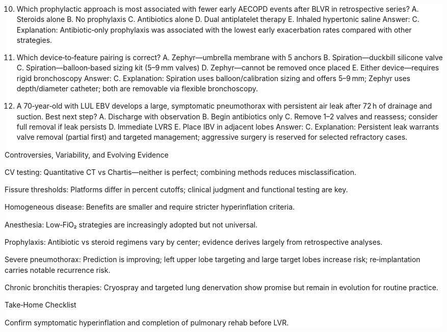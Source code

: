 10. Which prophylactic approach is most associated with fewer early AECOPD events after BLVR in retrospective series?
A. Steroids alone
B. No prophylaxis
C. Antibiotics alone
D. Dual antiplatelet therapy
E. Inhaled hypertonic saline
Answer: C.
Explanation: Antibiotic‑only prophylaxis was associated with the lowest early exacerbation rates compared with other strategies.

11. Which device‑to‑feature pairing is correct?
A. Zephyr—umbrella membrane with 5 anchors
B. Spiration—duckbill silicone valve
C. Spiration—balloon‑based sizing kit (5–9 mm valves)
D. Zephyr—cannot be removed once placed
E. Either device—requires rigid bronchoscopy
Answer: C.
Explanation: Spiration uses balloon/calibration sizing and offers 5–9 mm; Zephyr uses depth/diameter catheter; both are removable via flexible bronchoscopy.

12. A 70‑year‑old with LUL EBV develops a large, symptomatic pneumothorax with persistent air leak after 72 h of drainage and suction. Best next step?
A. Discharge with observation
B. Begin antibiotics only
C. Remove 1–2 valves and reassess; consider full removal if leak persists
D. Immediate LVRS
E. Place IBV in adjacent lobes
Answer: C.
Explanation: Persistent leak warrants valve removal (partial first) and targeted management; aggressive surgery is reserved for selected refractory cases.

Controversies, Variability, and Evolving Evidence

CV testing: Quantitative CT vs Chartis—neither is perfect; combining methods reduces misclassification.

Fissure thresholds: Platforms differ in percent cutoffs; clinical judgment and functional testing are key.

Homogeneous disease: Benefits are smaller and require stricter hyperinflation criteria.

Anesthesia: Low‑FiO₂ strategies are increasingly adopted but not universal.

Prophylaxis: Antibiotic vs steroid regimens vary by center; evidence derives largely from retrospective analyses.

Severe pneumothorax: Prediction is improving; left upper lobe targeting and large target lobes increase risk; re‑implantation carries notable recurrence risk.

Chronic bronchitis therapies: Cryospray and targeted lung denervation show promise but remain in evolution for routine practice.

Take‑Home Checklist

Confirm symptomatic hyperinflation and completion of pulmonary rehab before LVR.
